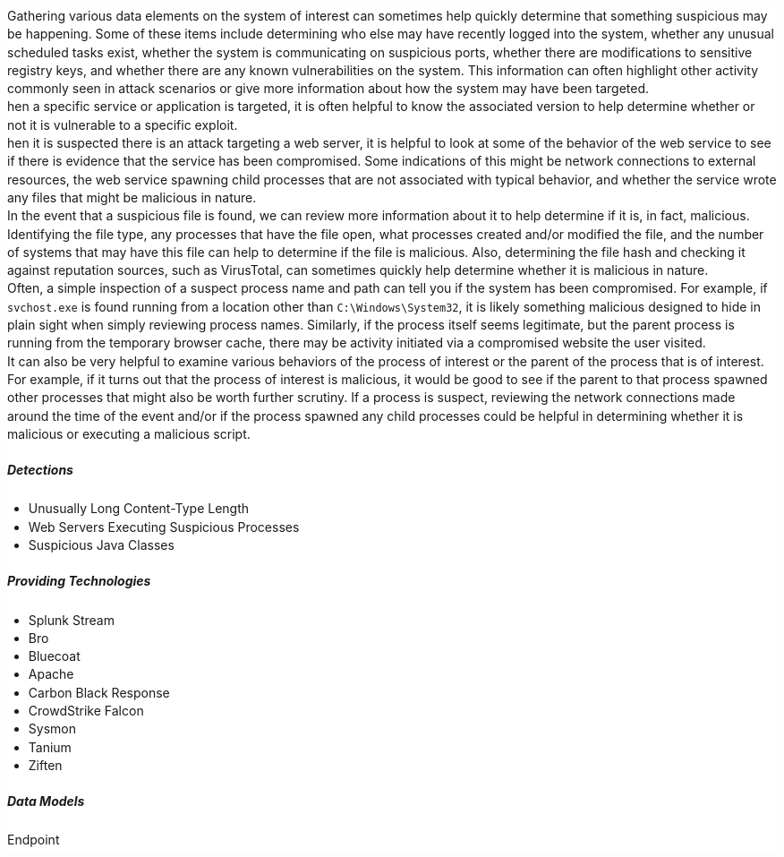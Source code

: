 Gathering various data elements on the system of interest can sometimes help quickly determine that something suspicious may be happening. Some of these items include determining who else may have recently logged into the system, whether any unusual scheduled tasks exist, whether the system is communicating on suspicious ports, whether there are modifications to sensitive registry keys, and whether there are any known vulnerabilities on the system. This information can often highlight other activity commonly seen in attack scenarios or give more information about how the system may have been targeted.\
hen a specific service or application is targeted, it is often helpful to know the associated version to help determine whether or not it is vulnerable to a specific exploit.\
hen it is suspected there is an attack targeting a web server, it is helpful to look at some of the behavior of the web service to see if there is evidence that the service has been compromised. Some indications of this might be network connections to external resources, the web service spawning child processes that are not associated with typical behavior, and whether the service wrote any files that might be malicious in nature.\
In the event that a suspicious file is found, we can review more information about it to help determine if it is, in fact, malicious. Identifying the file type, any processes that have the file open, what processes created and/or modified the file, and the number of systems that may have this file can help to determine if the file is malicious. Also, determining the file hash and checking it against reputation sources, such as VirusTotal, can sometimes quickly help determine whether it is malicious in nature.\
Often, a simple inspection of a suspect process name and path can tell you if the system has been compromised. For example, if `svchost.exe` is found running from a location other than `C:\Windows\System32`, it is likely something malicious designed to hide in plain sight when simply reviewing process names. Similarly, if the process itself seems legitimate, but the parent process is running from the temporary browser cache, there may be activity initiated via a compromised website the user visited.\
It can also be very helpful to examine various behaviors of the process of interest or the parent of the process that is of interest. For example, if it turns out that the process of interest is malicious, it would be good to see if the parent to that process spawned other processes that might also be worth further scrutiny. If a process is suspect, reviewing the network connections made around the time of the event and/or if the process spawned any child processes could be helpful in determining whether it is malicious or executing a malicious script.

##### Detections
* Unusually Long Content-Type Length
* Web Servers Executing Suspicious Processes
* Suspicious Java Classes

##### Providing Technologies
* Splunk Stream
* Bro
* Bluecoat
* Apache
* Carbon Black Response
* CrowdStrike Falcon
* Sysmon
* Tanium
* Ziften

##### Data Models
Endpoint

